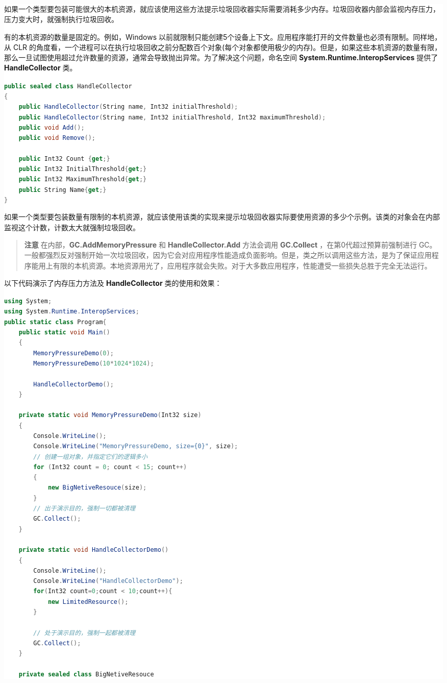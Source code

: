 如果一个类型要包装可能很大的本机资源，就应该使用这些方法提示垃圾回收器实际需要消耗多少内存。垃圾回收器内部会监视内存压力，压力变大时，就强制执行垃圾回收。

有的本机资源的数量是固定的。例如，Windows 以前就限制只能创建5个设备上下文。应用程序能打开的文件数量也必须有限制。同样地，从 CLR 的角度看，一个进程可以在执行垃圾回收之前分配数百个对象(每个对象都使用极少的内存)。但是，如果这些本机资源的数量有限，那么一旦试图使用超过允许数量的资源，通常会导致抛出异常。为了解决这个问题，命名空间 **System.Runtime.InteropServices** 提供了 **HandleCollector** 类。

```c#
public sealed class HandleCollector
{
    public HandleCollector(String name, Int32 initialThreshold);
    public HandleCollector(String name, Int32 initialThreshold, Int32 maximumThreshold);
    public void Add();
    public void Remove();
    
    public Int32 Count {get;}
    public Int32 InitialThreshold{get;}
    public Int32 MaximumThreshold{get;}
    public String Name{get;}
}
```

如果一个类型要包装数量有限制的本机资源，就应该使用该类的实现来提示垃圾回收器实际要使用资源的多少个示例。该类的对象会在内部监视这个计数，计数太大就强制垃圾回收。

> **注意** 在内部，**GC.AddMemoryPressure** 和 **HandleCollector.Add** 方法会调用 **GC.Collect** ，在第0代超过预算前强制进行 GC。一般都强烈反对强制开始一次垃圾回收，因为它会对应用程序性能造成负面影响。但是，类之所以调用这些方法，是为了保证应用程序能用上有限的本机资源。本地资源用光了，应用程序就会失败。对于大多数应用程序，性能遭受一些损失总胜于完全无法运行。

以下代码演示了内存压力方法及 **HandleCollector** 类的使用和效果：

```c#
using System;
using System.Runtime.InteropServices;
public static class Program{
    public static void Main()
    {
        MemoryPressureDemo(0);
        MemoryPressureDemo(10*1024*1024);

        HandleCollectorDemo();
    }

    private static void MemoryPressureDemo(Int32 size)
    {
        Console.WriteLine();
        Console.WriteLine("MemoryPressureDemo, size={0}", size);
        // 创建一组对象，并指定它们的逻辑多小
        for (Int32 count = 0; count < 15; count++)
        {
            new BigNetiveResouce(size);
        }
        // 出于演示目的，强制一切都被清理
        GC.Collect();
    }

    private static void HandleCollectorDemo()
    {
        Console.WriteLine();
        Console.WriteLine("HandleCollectorDemo");
        for(Int32 count=0;count < 10;count++){
            new LimitedResource();
        }

        // 处于演示目的，强制一起都被清理
        GC.Collect();
    }

    private sealed class BigNetiveResouce
```